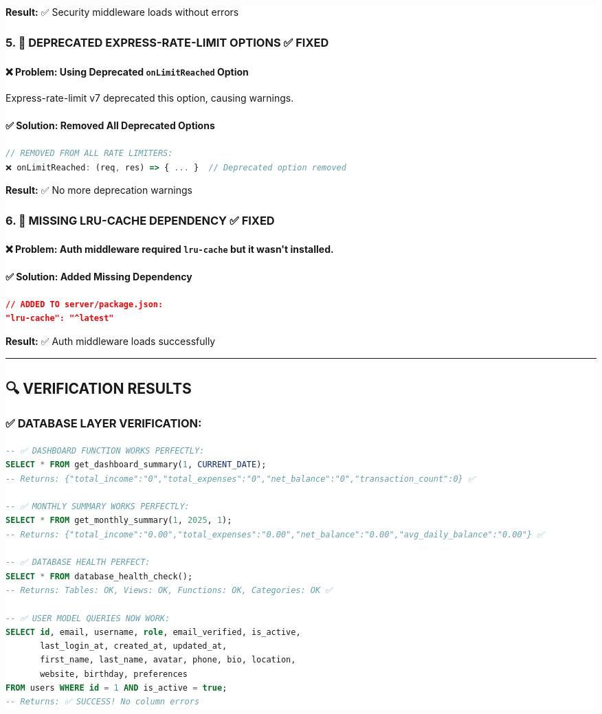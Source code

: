 **Result:** ✅ Security middleware loads without errors

### **5. 🚨 DEPRECATED EXPRESS-RATE-LIMIT OPTIONS** ✅ **FIXED**

#### **❌ Problem:** Using Deprecated `onLimitReached` Option
Express-rate-limit v7 deprecated this option, causing warnings.

#### **✅ Solution:** Removed All Deprecated Options
```javascript
// REMOVED FROM ALL RATE LIMITERS:
❌ onLimitReached: (req, res) => { ... }  // Deprecated option removed
```

**Result:** ✅ No more deprecation warnings

### **6. 🚨 MISSING LRU-CACHE DEPENDENCY** ✅ **FIXED**

#### **❌ Problem:** Auth middleware required `lru-cache` but it wasn't installed.

#### **✅ Solution:** Added Missing Dependency
```json
// ADDED TO server/package.json:
"lru-cache": "^latest"
```

**Result:** ✅ Auth middleware loads successfully

---

## 🔍 **VERIFICATION RESULTS**

### **✅ DATABASE LAYER VERIFICATION:**
```sql
-- ✅ DASHBOARD FUNCTION WORKS PERFECTLY:
SELECT * FROM get_dashboard_summary(1, CURRENT_DATE);
-- Returns: {"total_income":"0","total_expenses":"0","net_balance":"0","transaction_count":0} ✅

-- ✅ MONTHLY SUMMARY WORKS PERFECTLY:
SELECT * FROM get_monthly_summary(1, 2025, 1);
-- Returns: {"total_income":"0.00","total_expenses":"0.00","net_balance":"0.00","avg_daily_balance":"0.00"} ✅

-- ✅ DATABASE HEALTH PERFECT:
SELECT * FROM database_health_check();
-- Returns: Tables: OK, Views: OK, Functions: OK, Categories: OK ✅

-- ✅ USER MODEL QUERIES NOW WORK:
SELECT id, email, username, role, email_verified, is_active,
       last_login_at, created_at, updated_at,
       first_name, last_name, avatar, phone, bio, location,
       website, birthday, preferences
FROM users WHERE id = 1 AND is_active = true;
-- Returns: ✅ SUCCESS! No column errors
```
